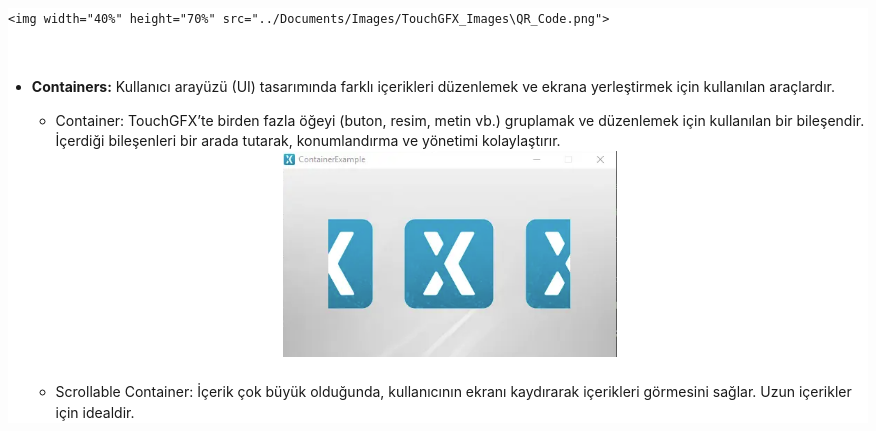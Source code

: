     <img width="40%" height="70%" src="../Documents/Images/TouchGFX_Images\QR_Code.png">
  </div>
  <br />

- **Containers:** Kullanıcı arayüzü (UI) tasarımında farklı içerikleri düzenlemek ve ekrana yerleştirmek için kullanılan araçlardır.

  - Container: TouchGFX’te birden fazla öğeyi (buton, resim, metin vb.) gruplamak ve düzenlemek için kullanılan bir bileşendir. İçerdiği bileşenleri bir arada tutarak, konumlandırma ve yönetimi kolaylaştırır.

  <div align="center">
    <img width="40%" height="70%" src="../Documents/Images/Containers\Container.png">
  </div>
  <br />  

  - Scrollable Container: İçerik çok büyük olduğunda, kullanıcının ekranı kaydırarak içerikleri görmesini sağlar. Uzun içerikler için idealdir.  

  <div align="center">
    <video width="40%" height="70%" controls loop>
      <source src="../Documents/Images/Containers/Scrollable_Container.mp4" type="video/mp4">
      Tarayıcınız video formatını desteklemiyor.
    </video>
  </div>
